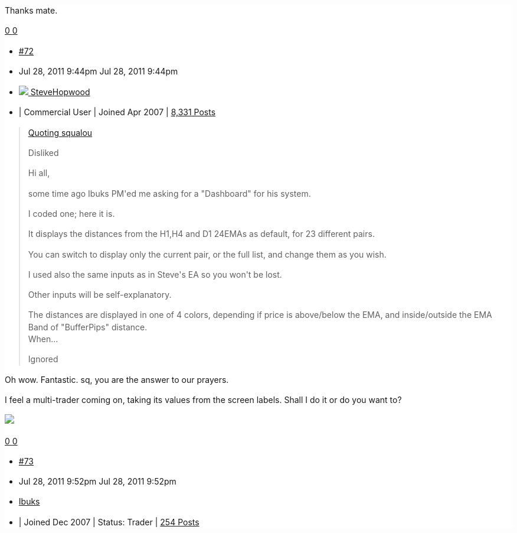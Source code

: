 Thanks mate. 

[0 ](javascript:void\(0\);) [0 ](javascript:void\(0\);)

  * [#72](/thread/post/4817840#post4817840 "Post Permalink")

  * Jul 28, 2011 9:44pm  Jul 28, 2011 9:44pm 

  * [![](https://assets.faireconomy.media/nfs/customavatars/thumbs/medium/avatar37993_2.gif) SteveHopwood](stevehopwood)

  * | Commercial User  | Joined Apr 2007 | [8,331 Posts](/search?do=process&provider=Member&searchuser=37993)

> [Quoting squalou](/thread/post/4817115#post4817115 "View Quoted Post")
> 
> Disliked
> 
> Hi all,  
>    
>  some time ago Ibuks PM'ed me asking for a "Dashboard" for his system.  
>    
>  I coded one; here it is.  
>    
>  It displays the distances from the H1,H4 and D1 24EMAs as default, for 23 different pairs.  
>    
>  You can switch to display only the current pair, or the full list, and change them as you wish.  
>    
>  I used also the same inputs as in Steve's EA so you won't be lost.  
>    
>  Other inputs will be self-explanatory.  
>    
>    
>  The distances are displayed in one of 4 colors, depending if price is above/below the EMA, and inside/outside the EMA Band of "BufferPips" distance.  
>  When...
> 
> Ignored

Oh wow. Fantastic. sq, you are the answer to our prayers.  
  
I feel a multi-trader coming on, taking its values from the screen labels. Shall I do it or do you want to?  
  
![](https://resources.faireconomy.media/images/emojis/64/1f601.png?v=15.1)

[0 ](javascript:void\(0\);) [0 ](javascript:void\(0\);)

  * [#73](/thread/post/4817870#post4817870 "Post Permalink")

  * Jul 28, 2011 9:52pm  Jul 28, 2011 9:52pm 

  * [ Ibuks](ibuks)

  * | Joined Dec 2007  | Status: Trader | [254 Posts](/search?do=process&provider=Member&searchuser=56704)
